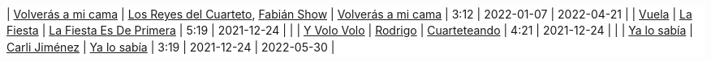 | [Volverás a mi cama](https://open.spotify.com/track/6NEl37ROj5xTnbFDvPvh4N) | [Los Reyes del Cuarteto](https://open.spotify.com/artist/7xEiX76imldiwL3joKgoAm), [Fabián Show](https://open.spotify.com/artist/0RKPB7jsjhvfa18hkcOGjH) | [Volverás a mi cama](https://open.spotify.com/album/2iXgt6xMsk1NWyZxiAbBTV) | 3:12 | 2022-01-07 | 2022-04-21 |
| [Vuela](https://open.spotify.com/track/49nLdGkkDKFP86DGSCPfna) | [La Fiesta](https://open.spotify.com/artist/5WJWxdQGsrF1G1iX0ixLfb) | [La Fiesta Es De Primera](https://open.spotify.com/album/72KFF6mZjbIlnO05xpT4tu) | 5:19 | 2021-12-24 |  |
| [Y Volo Volo](https://open.spotify.com/track/1faBzm1I3IbISY15BWEWcT) | [Rodrigo](https://open.spotify.com/artist/235Vf4hkmwvxjVEMuCbRxm) | [Cuarteteando](https://open.spotify.com/album/5yJ7OyeVVRyCd5jtsLsooN) | 4:21 | 2021-12-24 |  |
| [Ya lo sabía](https://open.spotify.com/track/5hqxuK3VJuESk7V1TPt7UT) | [Carli Jiménez](https://open.spotify.com/artist/5rGUuPEIFYMVmocNdihpUe) | [Ya lo sabía](https://open.spotify.com/album/3bBKKJriXCCiBr0eDDBGR8) | 3:19 | 2021-12-24 | 2022-05-30 |
